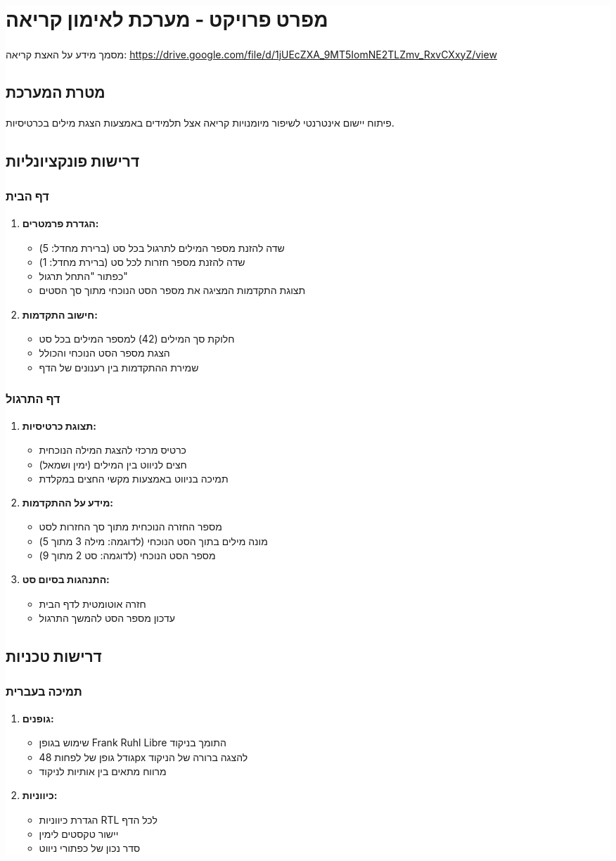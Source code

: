 # מפרט פרויקט - מערכת לאימון קריאה

מסמך מידע על האצת קריאה:
https://drive.google.com/file/d/1jUEcZXA_9MT5IomNE2TLZmv_RxvCXxyZ/view

## מטרת המערכת
פיתוח יישום אינטרנטי לשיפור מיומנויות קריאה אצל תלמידים באמצעות הצגת מילים בכרטיסיות.

## דרישות פונקציונליות

### דף הבית
1. **הגדרת פרמטרים:**
   - שדה להזנת מספר המילים לתרגול בכל סט (ברירת מחדל: 5)
   - שדה להזנת מספר חזרות לכל סט (ברירת מחדל: 1)
   - כפתור "התחל תרגול"
   - תצוגת התקדמות המציגה את מספר הסט הנוכחי מתוך סך הסטים

2. **חישוב התקדמות:**
   - חלוקת סך המילים (42) למספר המילים בכל סט
   - הצגת מספר הסט הנוכחי והכולל
   - שמירת ההתקדמות בין רענונים של הדף

### דף התרגול
1. **תצוגת כרטיסיות:**
   - כרטיס מרכזי להצגת המילה הנוכחית
   - חצים לניווט בין המילים (ימין ושמאל)
   - תמיכה בניווט באמצעות מקשי החצים במקלדת

2. **מידע על ההתקדמות:**
   - מספר החזרה הנוכחית מתוך סך החזרות לסט
   - מונה מילים בתוך הסט הנוכחי (לדוגמה: מילה 3 מתוך 5)
   - מספר הסט הנוכחי (לדוגמה: סט 2 מתוך 9)

3. **התנהגות בסיום סט:**
   - חזרה אוטומטית לדף הבית
   - עדכון מספר הסט להמשך התרגול

## דרישות טכניות

### תמיכה בעברית
1. **גופנים:**
   - שימוש בגופן Frank Ruhl Libre התומך בניקוד
   - גודל גופן של לפחות 48px להצגה ברורה של הניקוד
   - מרווח מתאים בין אותיות לניקוד

2. **כיווניות:**
   - הגדרת כיווניות RTL לכל הדף
   - יישור טקסטים לימין
   - סדר נכון של כפתורי ניווט
